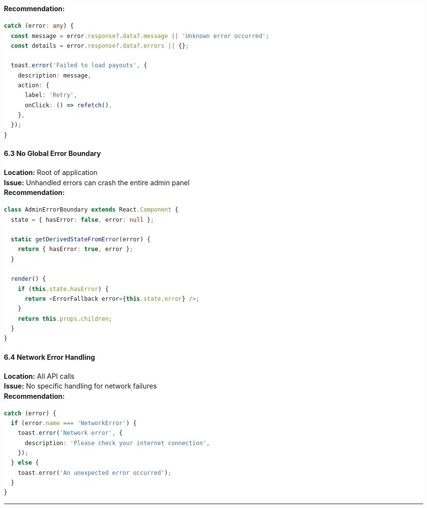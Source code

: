 **Recommendation:**
```typescript
catch (error: any) {
  const message = error.response?.data?.message || 'Unknown error occurred';
  const details = error.response?.data?.errors || {};
  
  toast.error('Failed to load payouts', {
    description: message,
    action: {
      label: 'Retry',
      onClick: () => refetch(),
    },
  });
}
```

#### 6.3 No Global Error Boundary
**Location:** Root of application  
**Issue:** Unhandled errors can crash the entire admin panel  
**Recommendation:**
```typescript
class AdminErrorBoundary extends React.Component {
  state = { hasError: false, error: null };

  static getDerivedStateFromError(error) {
    return { hasError: true, error };
  }

  render() {
    if (this.state.hasError) {
      return <ErrorFallback error={this.state.error} />;
    }
    return this.props.children;
  }
}
```

#### 6.4 Network Error Handling
**Location:** All API calls  
**Issue:** No specific handling for network failures  
**Recommendation:**
```typescript
catch (error) {
  if (error.name === 'NetworkError') {
    toast.error('Network error', {
      description: 'Please check your internet connection',
    });
  } else {
    toast.error('An unexpected error occurred');
  }
}
```

---